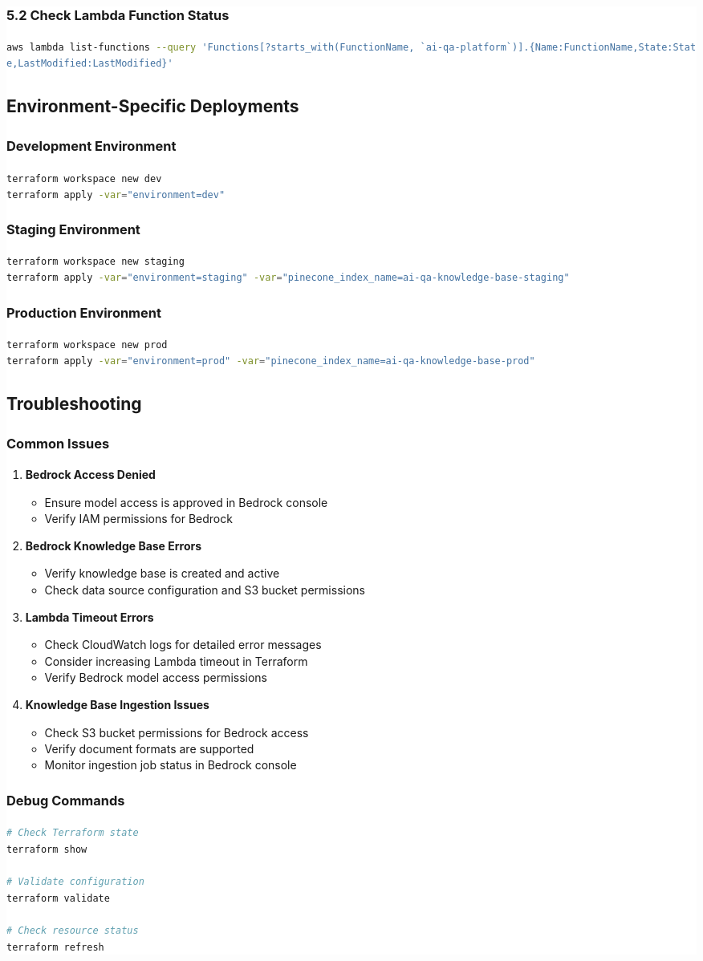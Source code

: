 ### 5.2 Check Lambda Function Status
```bash
aws lambda list-functions --query 'Functions[?starts_with(FunctionName, `ai-qa-platform`)].{Name:FunctionName,State:State,LastModified:LastModified}'
```

## Environment-Specific Deployments

### Development Environment
```bash
terraform workspace new dev
terraform apply -var="environment=dev"
```

### Staging Environment
```bash
terraform workspace new staging
terraform apply -var="environment=staging" -var="pinecone_index_name=ai-qa-knowledge-base-staging"
```

### Production Environment
```bash
terraform workspace new prod
terraform apply -var="environment=prod" -var="pinecone_index_name=ai-qa-knowledge-base-prod"
```

## Troubleshooting

### Common Issues

1. **Bedrock Access Denied**
   - Ensure model access is approved in Bedrock console
   - Verify IAM permissions for Bedrock

2. **Bedrock Knowledge Base Errors**
   - Verify knowledge base is created and active
   - Check data source configuration and S3 bucket permissions

3. **Lambda Timeout Errors**
   - Check CloudWatch logs for detailed error messages
   - Consider increasing Lambda timeout in Terraform
   - Verify Bedrock model access permissions

4. **Knowledge Base Ingestion Issues**
   - Check S3 bucket permissions for Bedrock access
   - Verify document formats are supported
   - Monitor ingestion job status in Bedrock console

### Debug Commands
```bash
# Check Terraform state
terraform show

# Validate configuration
terraform validate

# Check resource status
terraform refresh
```

